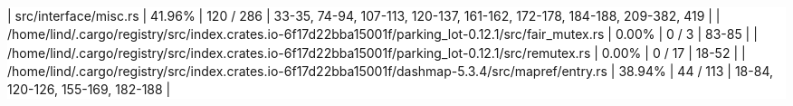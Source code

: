 | src/interface/misc.rs                                                                                             | 41.96%   | 120 / 286   | 33-35, 74-94, 107-113, 120-137, 161-162, 172-178, 184-188, 209-382, 419                                                                                                                                                                                                                                                                                                                                                                                                                                                                                                                                                                                                                                                                                                                                                                                                                                                                                                                                                                                                                                 |
| /home/lind/.cargo/registry/src/index.crates.io-6f17d22bba15001f/parking_lot-0.12.1/src/fair_mutex.rs              | 0.00%    | 0 / 3       | 83-85                                                                                                                                                                                                                                                                                                                                                                                                                                                                                                                                                                                                                                                                                                                                                                                                                                                                                                                                                                                                                                                                                                   |
| /home/lind/.cargo/registry/src/index.crates.io-6f17d22bba15001f/parking_lot-0.12.1/src/remutex.rs                 | 0.00%    | 0 / 17      | 18-52                                                                                                                                                                                                                                                                                                                                                                                                                                                                                                                                                                                                                                                                                                                                                                                                                                                                                                                                                                                                                                                                                                   |
| /home/lind/.cargo/registry/src/index.crates.io-6f17d22bba15001f/dashmap-5.3.4/src/mapref/entry.rs                 | 38.94%   | 44 / 113    | 18-84, 120-126, 155-169, 182-188                                                                                                                                                                                                                                                                                                                                                                                                                                                                                                                                                                                                                                                                                                                                                                                                                                                                                                                                                                                                                                                                        |